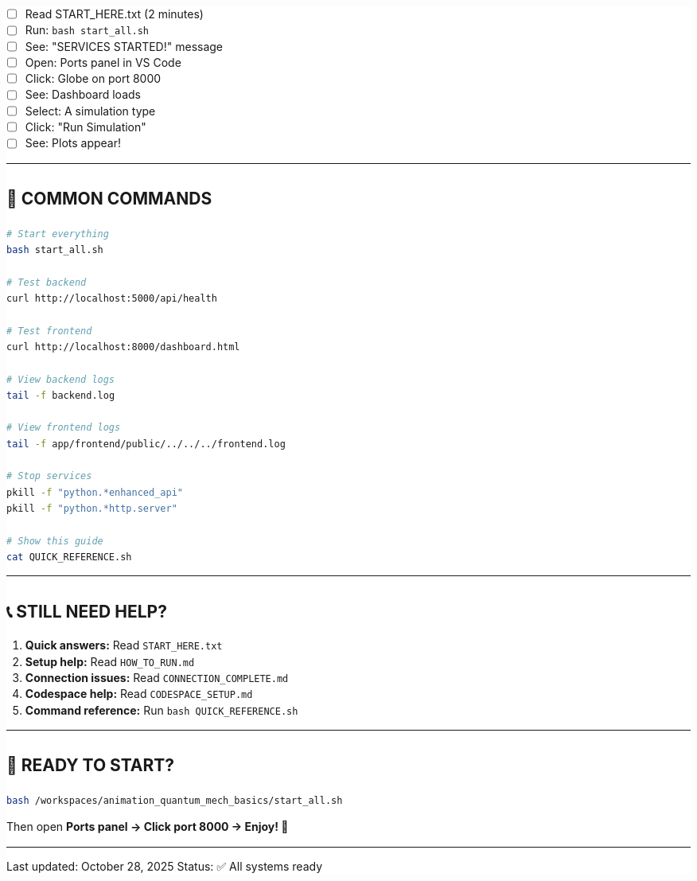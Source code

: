 - [ ] Read START_HERE.txt (2 minutes)
- [ ] Run: `bash start_all.sh`
- [ ] See: "SERVICES STARTED!" message
- [ ] Open: Ports panel in VS Code
- [ ] Click: Globe on port 8000
- [ ] See: Dashboard loads
- [ ] Select: A simulation type
- [ ] Click: "Run Simulation"
- [ ] See: Plots appear!

---

## 🔧 COMMON COMMANDS

```bash
# Start everything
bash start_all.sh

# Test backend
curl http://localhost:5000/api/health

# Test frontend
curl http://localhost:8000/dashboard.html

# View backend logs
tail -f backend.log

# View frontend logs
tail -f app/frontend/public/../../../frontend.log

# Stop services
pkill -f "python.*enhanced_api"
pkill -f "python.*http.server"

# Show this guide
cat QUICK_REFERENCE.sh
```

---

## 📞 STILL NEED HELP?

1. **Quick answers:** Read `START_HERE.txt`
2. **Setup help:** Read `HOW_TO_RUN.md`
3. **Connection issues:** Read `CONNECTION_COMPLETE.md`
4. **Codespace help:** Read `CODESPACE_SETUP.md`
5. **Command reference:** Run `bash QUICK_REFERENCE.sh`

---

## 🎉 READY TO START?

```bash
bash /workspaces/animation_quantum_mech_basics/start_all.sh
```

Then open **Ports panel → Click port 8000 → Enjoy! 🚀**

---

Last updated: October 28, 2025
Status: ✅ All systems ready
